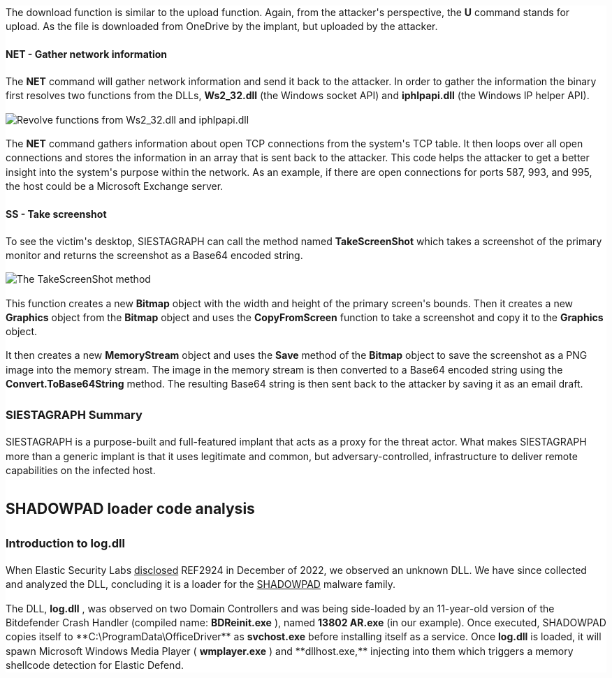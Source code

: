 The download function is similar to the upload function. Again, from the attacker's perspective, the **U** command stands for upload. As the file is downloaded from OneDrive by the implant, but uploaded by the attacker.

#### NET - Gather network information

The **NET** command will gather network information and send it back to the attacker. In order to gather the information the binary first resolves two functions from the DLLs, **Ws2_32.dll** (the Windows socket API) and **iphlpapi.dll** (the Windows IP helper API).

![Revolve functions from Ws2_32.dll and iphlpapi.dll](/assets/images/update-to-the-REF2924-intrusion-set-and-related-campaigns/image29.jpg)

The **NET** command gathers information about open TCP connections from the system's TCP table. It then loops over all open connections and stores the information in an array that is sent back to the attacker. This code helps the attacker to get a better insight into the system's purpose within the network. As an example, if there are open connections for ports 587, 993, and 995, the host could be a Microsoft Exchange server.

#### SS - Take screenshot

To see the victim's desktop, SIESTAGRAPH can call the method named **TakeScreenShot** which takes a screenshot of the primary monitor and returns the screenshot as a Base64 encoded string.

![The TakeScreenShot method](/assets/images/update-to-the-REF2924-intrusion-set-and-related-campaigns/image16.jpg)

This function creates a new **Bitmap** object with the width and height of the primary screen's bounds. Then it creates a new **Graphics** object from the **Bitmap** object and uses the **CopyFromScreen** function to take a screenshot and copy it to the **Graphics** object.

It then creates a new **MemoryStream** object and uses the **Save** method of the **Bitmap** object to save the screenshot as a PNG image into the memory stream. The image in the memory stream is then converted to a Base64 encoded string using the **Convert.ToBase64String** method. The resulting Base64 string is then sent back to the attacker by saving it as an email draft.

### SIESTAGRAPH Summary

SIESTAGRAPH is a purpose-built and full-featured implant that acts as a proxy for the threat actor. What makes SIESTAGRAPH more than a generic implant is that it uses legitimate and common, but adversary-controlled, infrastructure to deliver remote capabilities on the infected host.

## SHADOWPAD loader code analysis

### Introduction to log.dll

When Elastic Security Labs [disclosed](https://www.elastic.co/security-labs/siestagraph-new-implant-uncovered-in-asean-member-foreign-ministry#dll-side-loading) REF2924 in December of 2022, we observed an unknown DLL. We have since collected and analyzed the DLL, concluding it is a loader for the [SHADOWPAD](https://malpedia.caad.fkie.fraunhofer.de/details/win.shadowpad) malware family.

The DLL, **log.dll** , was observed on two Domain Controllers and was being side-loaded by an 11-year-old version of the Bitdefender Crash Handler (compiled name: **BDReinit.exe** ), named **13802 AR.exe** (in our example). Once executed, SHADOWPAD copies itself to **C:\ProgramData\OfficeDriver\*\* as **svchost.exe** before installing itself as a service. Once **log.dll** is loaded, it will spawn Microsoft Windows Media Player ( **wmplayer.exe** ) and **dllhost.exe,\*\* injecting into them which triggers a memory shellcode detection for Elastic Defend.
